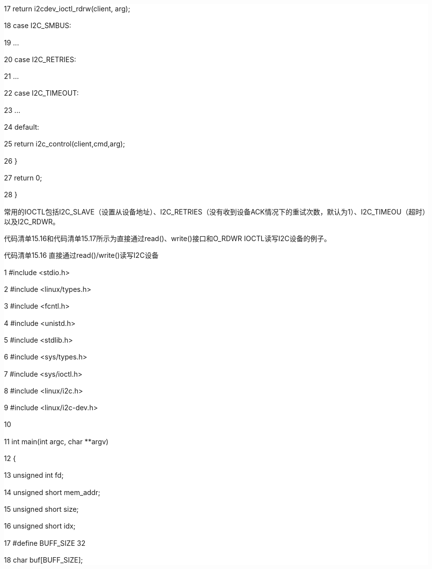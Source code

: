  17 return i2cdev_ioctl_rdrw(client, arg); 
 
 18 case I2C_SMBUS: 
 
 19 ... 
 
 20 case I2C_RETRIES: 
 
 21 ... 
 
 22 case I2C_TIMEOUT: 
 
 23 ... 
 
 24 default: 
 
 25 return i2c_control(client,cmd,arg); 
 
 26 } 
 
 27 return 0; 
 
 28 }

常用的IOCTL包括I2C_SLAVE（设置从设备地址）、I2C_RETRIES（没有收到设备ACK情况下的重试次数，默认为1）、I2C_TIMEOU（超时）以及I2C_RDWR。

代码清单15.16和代码清单15.17所示为直接通过read()、write()接口和O_RDWR IOCTL读写I2C设备的例子。

代码清单15.16 直接通过read()/write()读写I2C设备

1 #include <stdio.h> 
 
 2 #include <linux/types.h> 
 
 3 #include <fcntl.h> 
 
 4 #include <unistd.h> 
 
 5 #include <stdlib.h> 
 
 6 #include <sys/types.h> 
 
 7 #include <sys/ioctl.h> 
 
 8 #include <linux/i2c.h> 
 
 9 #include <linux/i2c-dev.h> 
 
 10 
 
 11 int main(int argc, char **argv) 
 
 12 { 
 
 13 unsigned int fd; 
 
 14 unsigned short mem_addr; 
 
 15 unsigned short size; 
 
 16 unsigned short idx; 
 
 17 #define BUFF_SIZE 32 
 
 18 char buf[BUFF_SIZE]; 
 